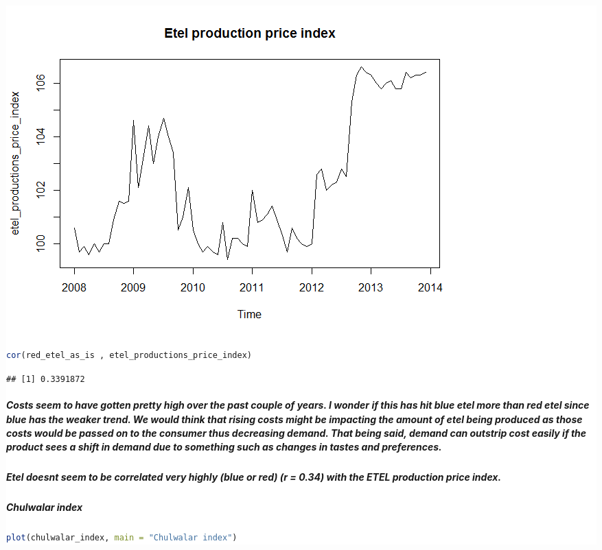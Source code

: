 ![](Chulwalar_case_study_and_economic_forecast_files/figure-html/etel_ppi-1.png)

```r
cor(red_etel_as_is , etel_productions_price_index)
```

```
## [1] 0.3391872
```
##### Costs seem to have gotten pretty high over the past couple of years.  I wonder if this has hit blue etel more than red etel since blue has the weaker trend.  We would think that rising costs might be impacting the amount of etel being produced as those costs would be passed on  to the consumer thus decreasing demand.  That being said, demand can outstrip cost easily if the product sees a shift in demand due to something such as changes in tastes and preferences.

##### Etel doesnt seem to be correlated very highly (blue or red) (r = 0.34) with the ETEL production price index.


##### **Chulwalar index**


```r
plot(chulwalar_index, main = "Chulwalar index")
```
